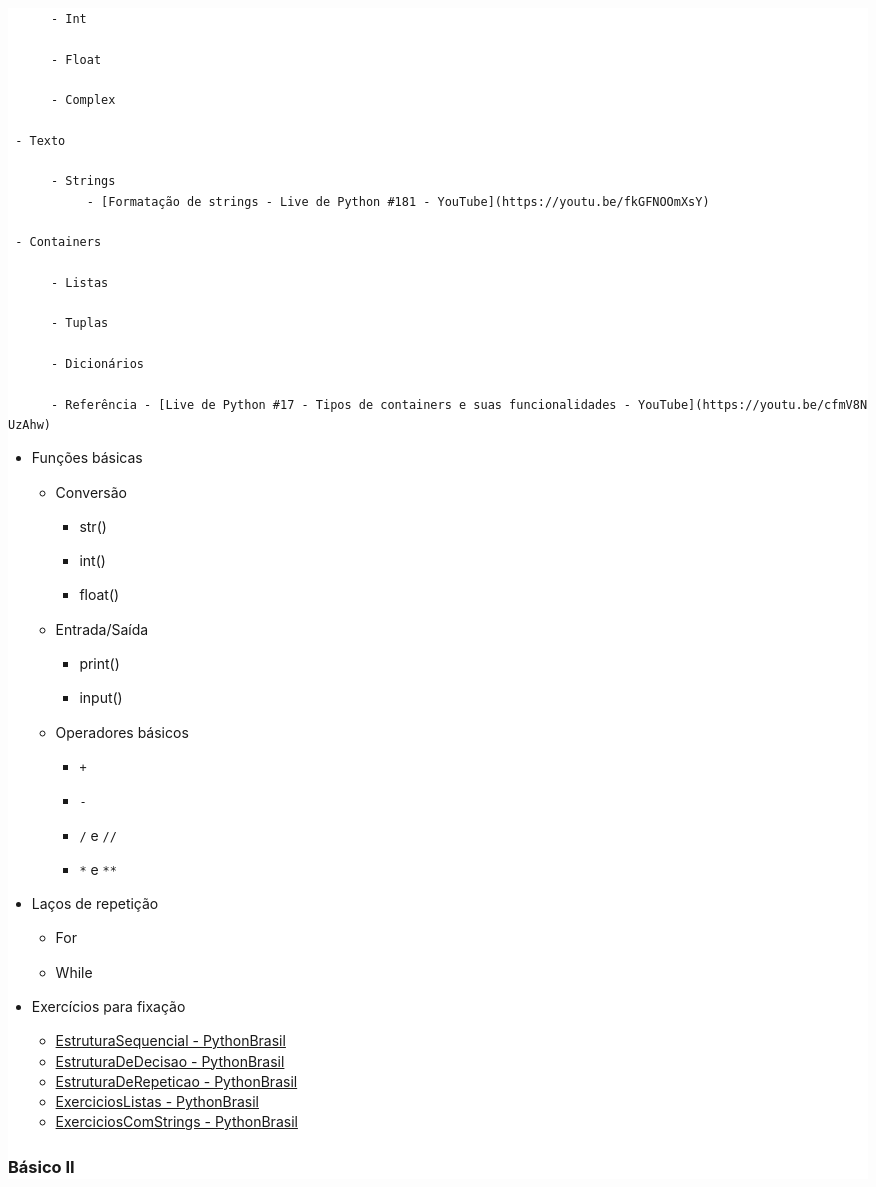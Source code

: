           - Int
       
          - Float
       
          - Complex
  
     - Texto
       
          - Strings
               - [Formatação de strings - Live de Python #181 - YouTube](https://youtu.be/fkGFNOOmXsY)
  
     - Containers
       
          - Listas
       
          - Tuplas
       
          - Dicionários
       
          - Referência - [Live de Python #17 - Tipos de containers e suas funcionalidades - YouTube](https://youtu.be/cfmV8NUzAhw)

- Funções básicas
  
     - Conversão
       
          - str()
       
          - int()
       
          - float()
  
     - Entrada/Saída
       
          - print()
       
          - input()
  
     - Operadores básicos
       
          - `+`
       
          - `-`
       
          - `/` e `//`
       
          - `*` e `**`

- Laços de repetição
  
     - For
  
     - While

- Exercícios para fixação
  
     - [EstruturaSequencial - PythonBrasil](https://wiki.python.org.br/EstruturaSequencial)
     - [EstruturaDeDecisao - PythonBrasil](https://wiki.python.org.br/EstruturaDeDecisao)
     - [EstruturaDeRepeticao - PythonBrasil](https://wiki.python.org.br/EstruturaDeRepeticao)
     - [ExerciciosListas - PythonBrasil](https://wiki.python.org.br/ExerciciosListas)
     - [ExerciciosComStrings - PythonBrasil](https://wiki.python.org.br/ExerciciosComStrings)

### Básico II

